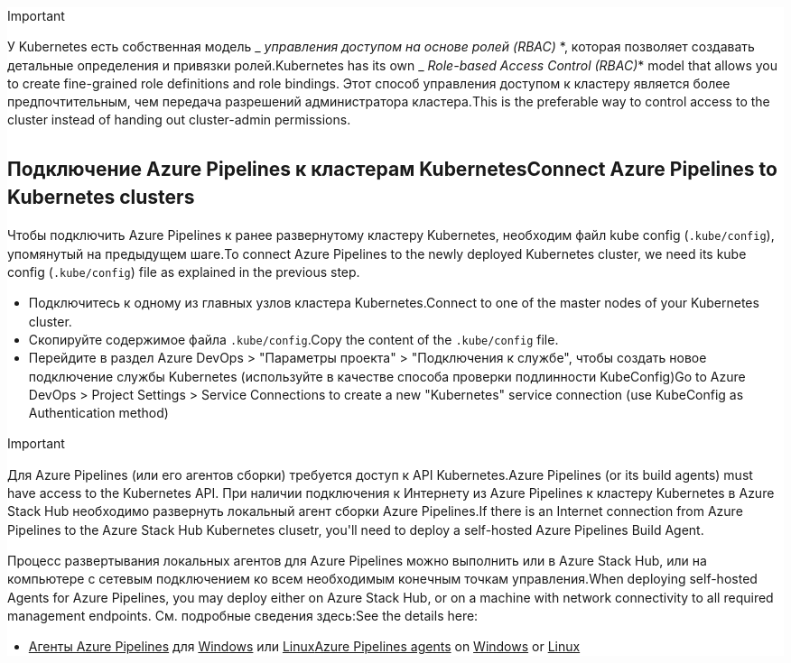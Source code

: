 > [!IMPORTANT]
> <span data-ttu-id="46710-177">У Kubernetes есть собственная модель _ *управления доступом на основе ролей (RBAC)* \*, которая позволяет создавать детальные определения и привязки ролей.</span><span class="sxs-lookup"><span data-stu-id="46710-177">Kubernetes has its own _ *Role-based Access Control (RBAC)*\* model that allows you to create fine-grained role definitions and role bindings.</span></span> <span data-ttu-id="46710-178">Этот способ управления доступом к кластеру является более предпочтительным, чем передача разрешений администратора кластера.</span><span class="sxs-lookup"><span data-stu-id="46710-178">This is the preferable way to control access to the cluster instead of handing out cluster-admin permissions.</span></span>

## <a name="connect-azure-pipelines-to-kubernetes-clusters"></a><span data-ttu-id="46710-179">Подключение Azure Pipelines к кластерам Kubernetes</span><span class="sxs-lookup"><span data-stu-id="46710-179">Connect Azure Pipelines to Kubernetes clusters</span></span>

<span data-ttu-id="46710-180">Чтобы подключить Azure Pipelines к ранее развернутому кластеру Kubernetes, необходим файл kube config (`.kube/config`), упомянутый на предыдущем шаге.</span><span class="sxs-lookup"><span data-stu-id="46710-180">To connect Azure Pipelines to the newly deployed Kubernetes cluster, we need its kube config (`.kube/config`) file as explained in the previous step.</span></span>

* <span data-ttu-id="46710-181">Подключитесь к одному из главных узлов кластера Kubernetes.</span><span class="sxs-lookup"><span data-stu-id="46710-181">Connect to one of the master nodes of your Kubernetes cluster.</span></span>
* <span data-ttu-id="46710-182">Скопируйте содержимое файла `.kube/config`.</span><span class="sxs-lookup"><span data-stu-id="46710-182">Copy the content of the `.kube/config` file.</span></span>
* <span data-ttu-id="46710-183">Перейдите в раздел Azure DevOps > "Параметры проекта" > "Подключения к службе", чтобы создать новое подключение службы Kubernetes (используйте в качестве способа проверки подлинности KubeConfig)</span><span class="sxs-lookup"><span data-stu-id="46710-183">Go to Azure DevOps > Project Settings > Service Connections to create a new "Kubernetes" service connection (use KubeConfig as Authentication method)</span></span>

> [!IMPORTANT]
> <span data-ttu-id="46710-184">Для Azure Pipelines (или его агентов сборки) требуется доступ к API Kubernetes.</span><span class="sxs-lookup"><span data-stu-id="46710-184">Azure Pipelines (or its build agents) must have access to the Kubernetes API.</span></span> <span data-ttu-id="46710-185">При наличии подключения к Интернету из Azure Pipelines к кластеру Kubernetes в Azure Stack Hub необходимо развернуть локальный агент сборки Azure Pipelines.</span><span class="sxs-lookup"><span data-stu-id="46710-185">If there is an Internet connection from Azure Pipelines to the Azure Stack Hub Kubernetes clusetr, you'll need to deploy a self-hosted Azure Pipelines Build Agent.</span></span>

<span data-ttu-id="46710-186">Процесс развертывания локальных агентов для Azure Pipelines можно выполнить или в Azure Stack Hub, или на компьютере с сетевым подключением ко всем необходимым конечным точкам управления.</span><span class="sxs-lookup"><span data-stu-id="46710-186">When deploying self-hosted Agents for Azure Pipelines, you may deploy either on Azure Stack Hub, or on a machine with network connectivity to all required management endpoints.</span></span> <span data-ttu-id="46710-187">См. подробные сведения здесь:</span><span class="sxs-lookup"><span data-stu-id="46710-187">See the details here:</span></span>

* <span data-ttu-id="46710-188">[Агенты Azure Pipelines](/azure/devops/pipelines/agents/agents) для [Windows](/azure/devops/pipelines/agents/v2-windows) или [Linux](/azure/devops/pipelines/agents/v2-linux)</span><span class="sxs-lookup"><span data-stu-id="46710-188">[Azure Pipelines agents](/azure/devops/pipelines/agents/agents) on [Windows](/azure/devops/pipelines/agents/v2-windows) or [Linux](/azure/devops/pipelines/agents/v2-linux)</span></span>
